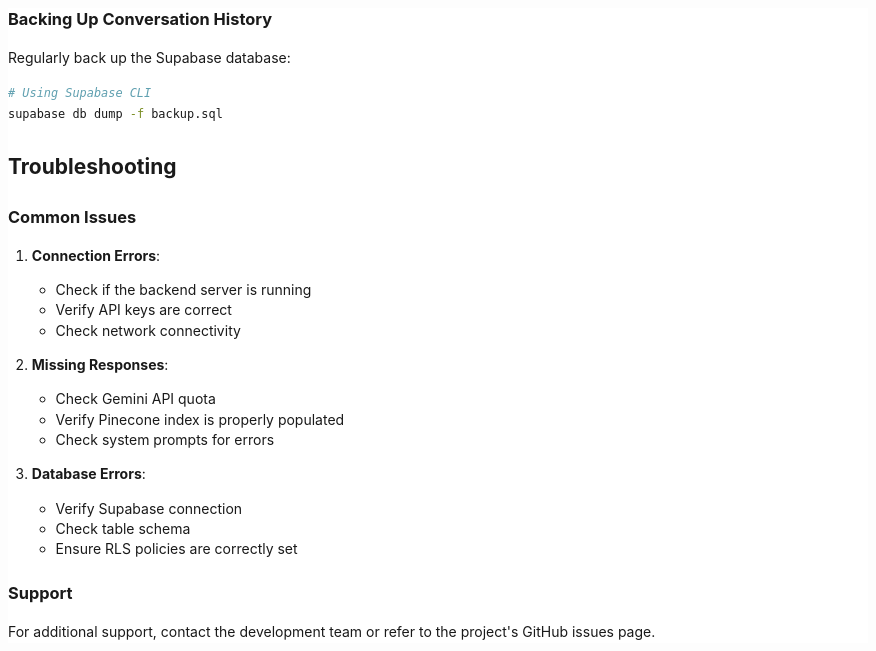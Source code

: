 ### Backing Up Conversation History

Regularly back up the Supabase database:

```bash
# Using Supabase CLI
supabase db dump -f backup.sql
```

## Troubleshooting

### Common Issues

1. **Connection Errors**:
   - Check if the backend server is running
   - Verify API keys are correct
   - Check network connectivity

2. **Missing Responses**:
   - Check Gemini API quota
   - Verify Pinecone index is properly populated
   - Check system prompts for errors

3. **Database Errors**:
   - Verify Supabase connection
   - Check table schema
   - Ensure RLS policies are correctly set

### Support

For additional support, contact the development team or refer to the project's GitHub issues page.
